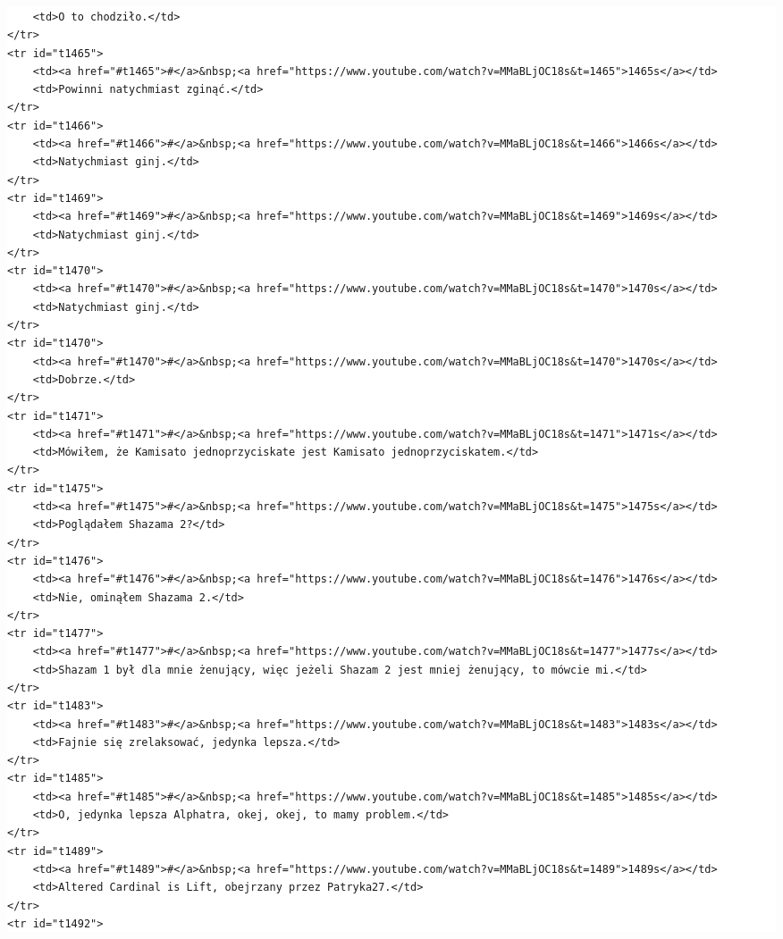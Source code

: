         <td>O to chodziło.</td>
    </tr>
    <tr id="t1465">
        <td><a href="#t1465">#</a>&nbsp;<a href="https://www.youtube.com/watch?v=MMaBLjOC18s&t=1465">1465s</a></td>
        <td>Powinni natychmiast zginąć.</td>
    </tr>
    <tr id="t1466">
        <td><a href="#t1466">#</a>&nbsp;<a href="https://www.youtube.com/watch?v=MMaBLjOC18s&t=1466">1466s</a></td>
        <td>Natychmiast ginj.</td>
    </tr>
    <tr id="t1469">
        <td><a href="#t1469">#</a>&nbsp;<a href="https://www.youtube.com/watch?v=MMaBLjOC18s&t=1469">1469s</a></td>
        <td>Natychmiast ginj.</td>
    </tr>
    <tr id="t1470">
        <td><a href="#t1470">#</a>&nbsp;<a href="https://www.youtube.com/watch?v=MMaBLjOC18s&t=1470">1470s</a></td>
        <td>Natychmiast ginj.</td>
    </tr>
    <tr id="t1470">
        <td><a href="#t1470">#</a>&nbsp;<a href="https://www.youtube.com/watch?v=MMaBLjOC18s&t=1470">1470s</a></td>
        <td>Dobrze.</td>
    </tr>
    <tr id="t1471">
        <td><a href="#t1471">#</a>&nbsp;<a href="https://www.youtube.com/watch?v=MMaBLjOC18s&t=1471">1471s</a></td>
        <td>Mówiłem, że Kamisato jednoprzyciskate jest Kamisato jednoprzyciskatem.</td>
    </tr>
    <tr id="t1475">
        <td><a href="#t1475">#</a>&nbsp;<a href="https://www.youtube.com/watch?v=MMaBLjOC18s&t=1475">1475s</a></td>
        <td>Poglądałem Shazama 2?</td>
    </tr>
    <tr id="t1476">
        <td><a href="#t1476">#</a>&nbsp;<a href="https://www.youtube.com/watch?v=MMaBLjOC18s&t=1476">1476s</a></td>
        <td>Nie, ominąłem Shazama 2.</td>
    </tr>
    <tr id="t1477">
        <td><a href="#t1477">#</a>&nbsp;<a href="https://www.youtube.com/watch?v=MMaBLjOC18s&t=1477">1477s</a></td>
        <td>Shazam 1 był dla mnie żenujący, więc jeżeli Shazam 2 jest mniej żenujący, to mówcie mi.</td>
    </tr>
    <tr id="t1483">
        <td><a href="#t1483">#</a>&nbsp;<a href="https://www.youtube.com/watch?v=MMaBLjOC18s&t=1483">1483s</a></td>
        <td>Fajnie się zrelaksować, jedynka lepsza.</td>
    </tr>
    <tr id="t1485">
        <td><a href="#t1485">#</a>&nbsp;<a href="https://www.youtube.com/watch?v=MMaBLjOC18s&t=1485">1485s</a></td>
        <td>O, jedynka lepsza Alphatra, okej, okej, to mamy problem.</td>
    </tr>
    <tr id="t1489">
        <td><a href="#t1489">#</a>&nbsp;<a href="https://www.youtube.com/watch?v=MMaBLjOC18s&t=1489">1489s</a></td>
        <td>Altered Cardinal is Lift, obejrzany przez Patryka27.</td>
    </tr>
    <tr id="t1492">